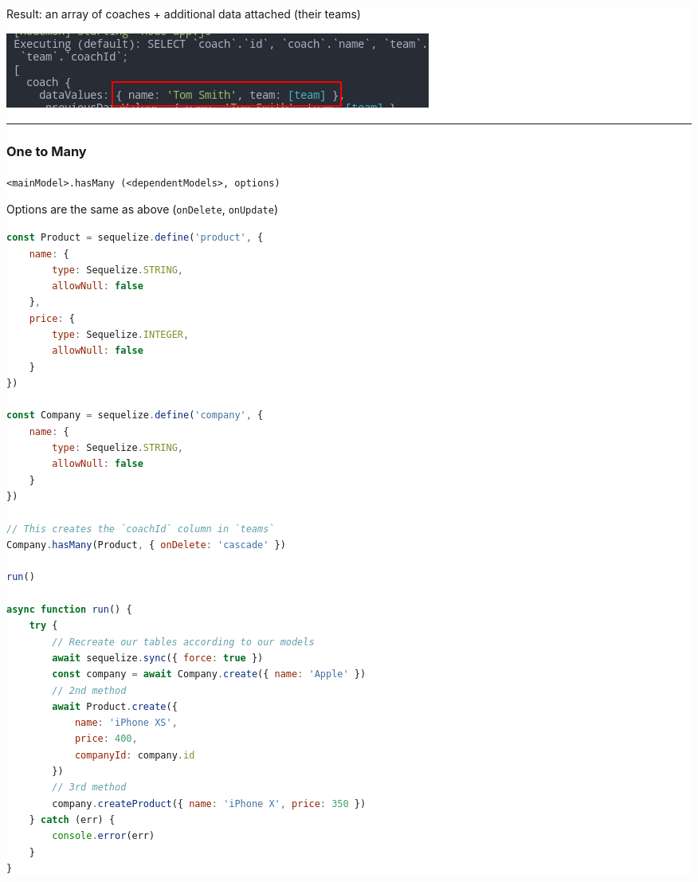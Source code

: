 Result: an array of coaches + additional data attached (their teams) 

![](img/2021-01-16-23-56-33.png)

***

### One to Many

`<mainModel>.hasMany (<dependentModels>, options)`

Options are the same as above (`onDelete`, `onUpdate`)

```js
const Product = sequelize.define('product', {
	name: {
		type: Sequelize.STRING,
		allowNull: false
	},
	price: {
		type: Sequelize.INTEGER,
		allowNull: false
	}
})

const Company = sequelize.define('company', {
	name: {
		type: Sequelize.STRING,
		allowNull: false
	}
})

// This creates the `coachId` column in `teams`
Company.hasMany(Product, { onDelete: 'cascade' })

run()

async function run() {
	try {
		// Recreate our tables according to our models
		await sequelize.sync({ force: true })
		const company = await Company.create({ name: 'Apple' })
		// 2nd method
		await Product.create({
			name: 'iPhone XS',
			price: 400,
			companyId: company.id
		})
		// 3rd method
		company.createProduct({ name: 'iPhone X', price: 350 })
	} catch (err) {
		console.error(err)
	}
}
```
